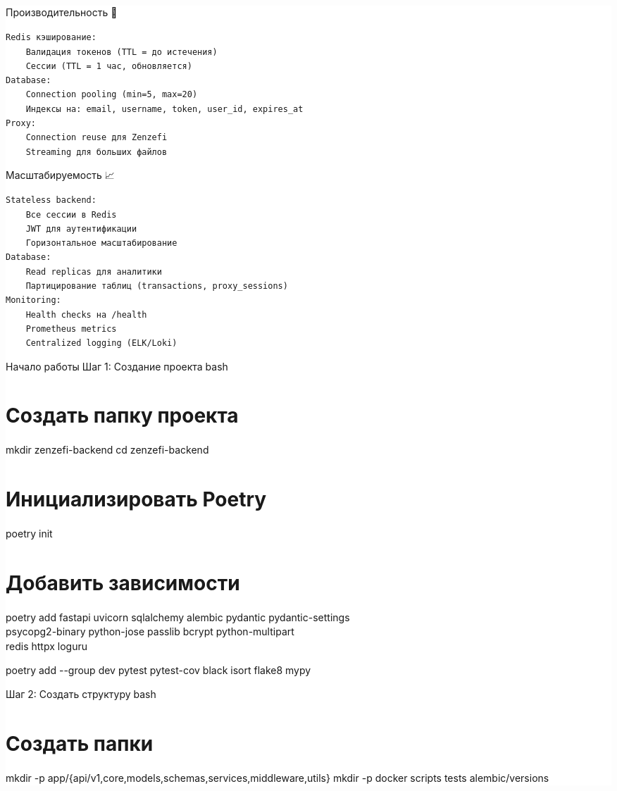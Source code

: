 Производительность 🚀

    Redis кэширование:
        Валидация токенов (TTL = до истечения)
        Сессии (TTL = 1 час, обновляется)
    Database:
        Connection pooling (min=5, max=20)
        Индексы на: email, username, token, user_id, expires_at
    Proxy:
        Connection reuse для Zenzefi
        Streaming для больших файлов

Масштабируемость 📈

    Stateless backend:
        Все сессии в Redis
        JWT для аутентификации
        Горизонтальное масштабирование
    Database:
        Read replicas для аналитики
        Партицирование таблиц (transactions, proxy_sessions)
    Monitoring:
        Health checks на /health
        Prometheus metrics
        Centralized logging (ELK/Loki)

Начало работы
Шаг 1: Создание проекта
bash

# Создать папку проекта
mkdir zenzefi-backend
cd zenzefi-backend

# Инициализировать Poetry
poetry init

# Добавить зависимости
poetry add fastapi uvicorn sqlalchemy alembic pydantic pydantic-settings \
    psycopg2-binary python-jose passlib bcrypt python-multipart \
    redis httpx loguru

poetry add --group dev pytest pytest-cov black isort flake8 mypy

Шаг 2: Создать структуру
bash

# Создать папки
mkdir -p app/{api/v1,core,models,schemas,services,middleware,utils}
mkdir -p docker scripts tests alembic/versions
